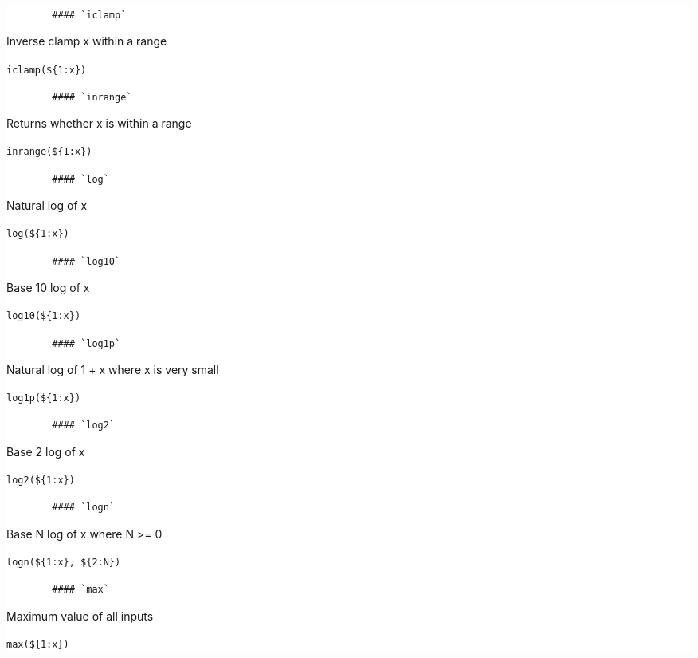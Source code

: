             #### `iclamp`
    
Inverse clamp x within a range
    
```
iclamp(${1:x})
```
                    
            #### `inrange`
    
Returns whether x is within a range
    
```
inrange(${1:x})
```
                    
            #### `log`
    
Natural log of x
    
```
log(${1:x})
```
                    
            #### `log10`
    
Base 10 log of x
    
```
log10(${1:x})
```
                    
            #### `log1p`
    
Natural log of 1 + x where x is very small
    
```
log1p(${1:x})
```
                    
            #### `log2`
    
Base 2 log of x
    
```
log2(${1:x})
```
                    
            #### `logn`
    
Base N log of x where N >= 0
    
```
logn(${1:x}, ${2:N})
```
                    
            #### `max`
    
Maximum value of all inputs
    
```
max(${1:x})
```
                    